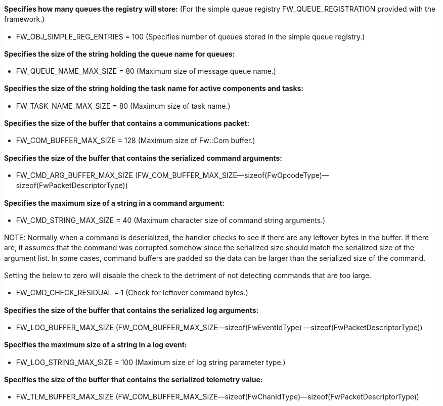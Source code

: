 **Specifies how many queues the registry will store:** (For the simple
queue registry FW\_QUEUE\_REGISTRATION provided with the framework.)

  - FW\_OBJ\_SIMPLE\_REG\_ENTRIES = 100 (Specifies number of queues
    stored in the simple queue registry.)

**Specifies the size of the string holding the queue name for queues:**

  - FW\_QUEUE\_NAME\_MAX\_SIZE = 80 (Maximum size of message queue
    name.)

**Specifies the size of the string holding the task name for active
components and tasks:**

  - FW\_TASK\_NAME\_MAX\_SIZE = 80 (Maximum size of task name.)

**Specifies the size of the buffer that contains a communications
packet:**

  - FW\_COM\_BUFFER\_MAX\_SIZE = 128 (Maximum size of Fw::Com buffer.)

**Specifies the size of the buffer that contains the serialized command
arguments:**

  - FW\_CMD\_ARG\_BUFFER\_MAX\_SIZE
    (FW\_COM\_BUFFER\_MAX\_SIZE—sizeof(FwOpcodeType)—sizeof(FwPacketDescriptorType))

**Specifies the maximum size of a string in a command argument:**

  - FW\_CMD\_STRING\_MAX\_SIZE = 40 (Maximum character size of command
    string arguments.)

NOTE: Normally when a command is deserialized, the handler checks to see
if there are any leftover bytes in the buffer. If there are, it assumes
that the command was corrupted somehow since the serialized size should
match the serialized size of the argument list. In some cases, command
buffers are padded so the data can be larger than the serialized size of
the command.

Setting the below to zero will disable the check to the detriment of not
detecting commands that are too large.

  - FW\_CMD\_CHECK\_RESIDUAL = 1 (Check for leftover command bytes.)

**Specifies the size of the buffer that contains the serialized log
arguments:**

  - FW\_LOG\_BUFFER\_MAX\_SIZE
    (FW\_COM\_BUFFER\_MAX\_SIZE—sizeof(FwEventIdType)
    —sizeof(FwPacketDescriptorType))

**Specifies the maximum size of a string in a log event:**

  - FW\_LOG\_STRING\_MAX\_SIZE = 100 (Maximum size of log string
    parameter type.)

**Specifies the size of the buffer that contains the serialized
telemetry value:**

  - FW\_TLM\_BUFFER\_MAX\_SIZE
    (FW\_COM\_BUFFER\_MAX\_SIZE—sizeof(FwChanIdType)—sizeof(FwPacketDescriptorType))
